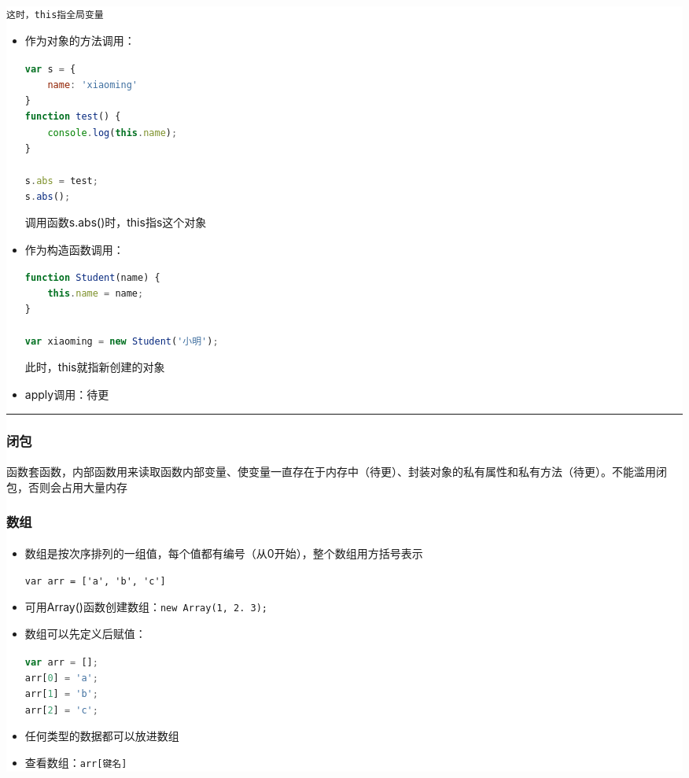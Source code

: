    这时，this指全局变量

  + 作为对象的方法调用：

    ```javascript
    var s = {
        name: 'xiaoming'
    }
    function test() {
        console.log(this.name);
    }
    
    s.abs = test;
    s.abs();
    ```

    调用函数s.abs()时，this指s这个对象

  + 作为构造函数调用：

    ```javascript
    function Student(name) {
        this.name = name;
    }
    
    var xiaoming = new Student('小明');
    ```

    此时，this就指新创建的对象

  + apply调用：待更

-----------

### 闭包

函数套函数，内部函数用来读取函数内部变量、使变量一直存在于内存中（待更）、封装对象的私有属性和私有方法（待更）。不能滥用闭包，否则会占用大量内存

### 数组

+ 数组是按次序排列的一组值，每个值都有编号（从0开始），整个数组用方括号表示

  `var arr = ['a', 'b', 'c']`

+ 可用Array()函数创建数组：`new Array(1, 2. 3);`

+ 数组可以先定义后赋值：

  ```javascript
  var arr = [];
  arr[0] = 'a';
  arr[1] = 'b';
  arr[2] = 'c';
  ```

+ 任何类型的数据都可以放进数组

+ 查看数组：`arr[键名]`
